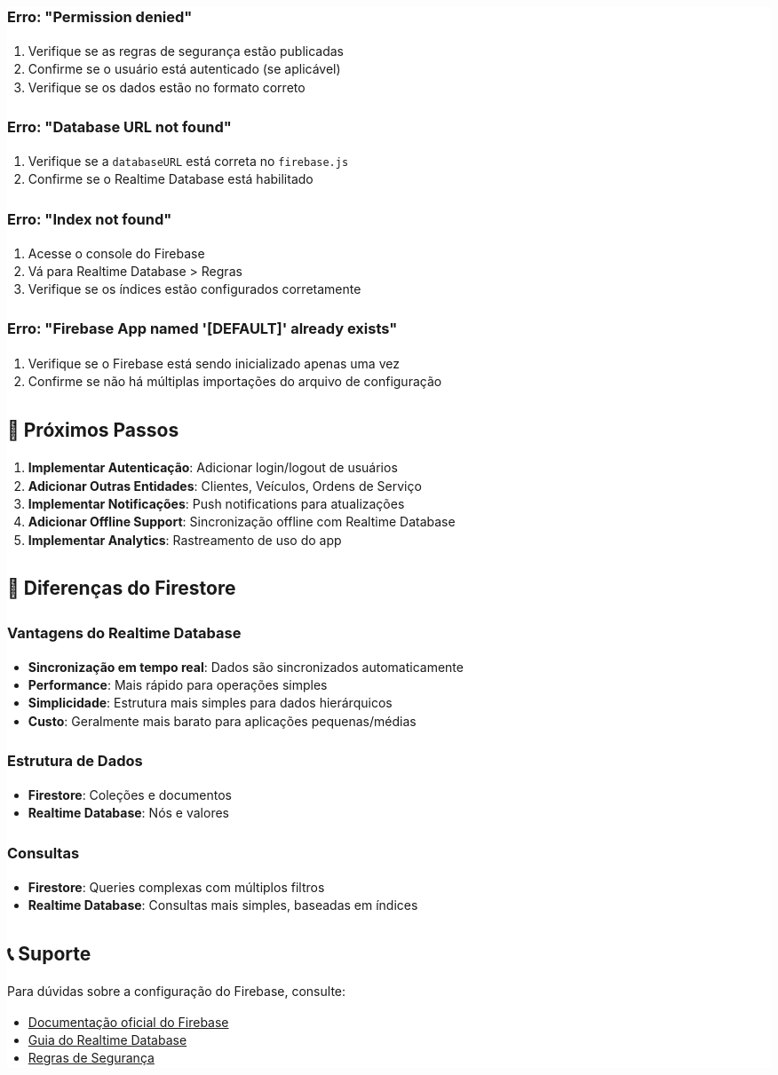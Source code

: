 ### Erro: "Permission denied"

1. Verifique se as regras de segurança estão publicadas
2. Confirme se o usuário está autenticado (se aplicável)
3. Verifique se os dados estão no formato correto

### Erro: "Database URL not found"

1. Verifique se a `databaseURL` está correta no `firebase.js`
2. Confirme se o Realtime Database está habilitado

### Erro: "Index not found"

1. Acesse o console do Firebase
2. Vá para Realtime Database > Regras
3. Verifique se os índices estão configurados corretamente

### Erro: "Firebase App named '[DEFAULT]' already exists"

1. Verifique se o Firebase está sendo inicializado apenas uma vez
2. Confirme se não há múltiplas importações do arquivo de configuração

## 📱 Próximos Passos

1. **Implementar Autenticação**: Adicionar login/logout de usuários
2. **Adicionar Outras Entidades**: Clientes, Veículos, Ordens de Serviço
3. **Implementar Notificações**: Push notifications para atualizações
4. **Adicionar Offline Support**: Sincronização offline com Realtime Database
5. **Implementar Analytics**: Rastreamento de uso do app

## 🔄 Diferenças do Firestore

### Vantagens do Realtime Database

- **Sincronização em tempo real**: Dados são sincronizados automaticamente
- **Performance**: Mais rápido para operações simples
- **Simplicidade**: Estrutura mais simples para dados hierárquicos
- **Custo**: Geralmente mais barato para aplicações pequenas/médias

### Estrutura de Dados

- **Firestore**: Coleções e documentos
- **Realtime Database**: Nós e valores

### Consultas

- **Firestore**: Queries complexas com múltiplos filtros
- **Realtime Database**: Consultas mais simples, baseadas em índices

## 📞 Suporte

Para dúvidas sobre a configuração do Firebase, consulte:
- [Documentação oficial do Firebase](https://firebase.google.com/docs)
- [Guia do Realtime Database](https://firebase.google.com/docs/database)
- [Regras de Segurança](https://firebase.google.com/docs/database/security) 